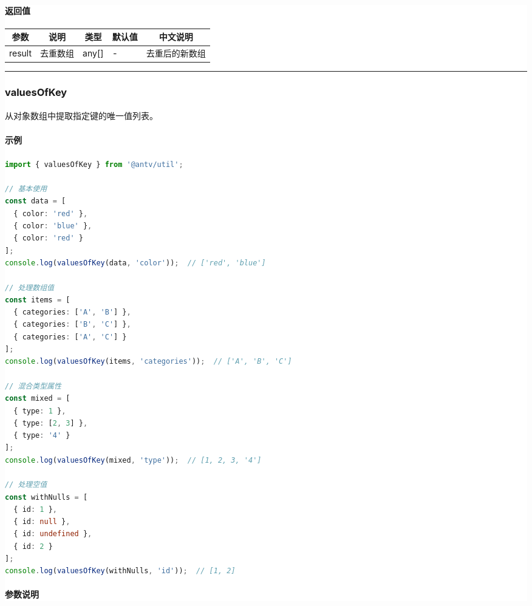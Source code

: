 #### 返回值

| 参数 | 说明 | 类型 | 默认值 | 中文说明 |
|---------|------|------|---------|----------|
| result | 去重数组 | any[] | - | 去重后的新数组 |

<hr>

### valuesOfKey

从对象数组中提取指定键的唯一值列表。

#### 示例

```ts
import { valuesOfKey } from '@antv/util';

// 基本使用
const data = [
  { color: 'red' },
  { color: 'blue' },
  { color: 'red' }
];
console.log(valuesOfKey(data, 'color'));  // ['red', 'blue']

// 处理数组值
const items = [
  { categories: ['A', 'B'] },
  { categories: ['B', 'C'] },
  { categories: ['A', 'C'] }
];
console.log(valuesOfKey(items, 'categories'));  // ['A', 'B', 'C']

// 混合类型属性
const mixed = [
  { type: 1 },
  { type: [2, 3] },
  { type: '4' }
];
console.log(valuesOfKey(mixed, 'type'));  // [1, 2, 3, '4']

// 处理空值
const withNulls = [
  { id: 1 },
  { id: null },
  { id: undefined },
  { id: 2 }
];
console.log(valuesOfKey(withNulls, 'id'));  // [1, 2]
```

#### 参数说明
